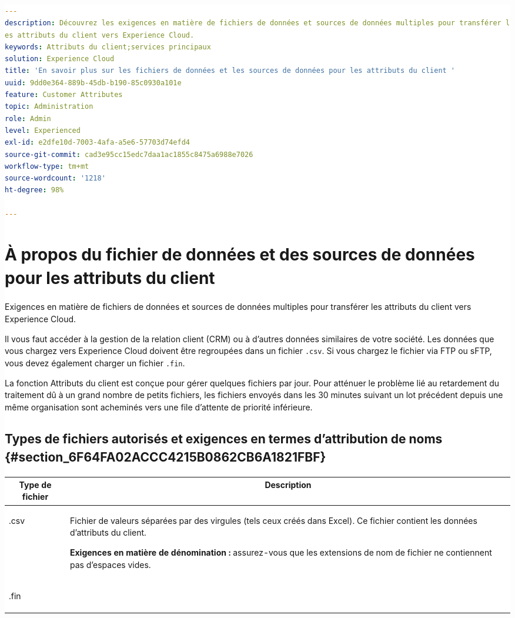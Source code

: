 ```yaml
---
description: Découvrez les exigences en matière de fichiers de données et sources de données multiples pour transférer les attributs du client vers Experience Cloud.
keywords: Attributs du client;services principaux
solution: Experience Cloud
title: 'En savoir plus sur les fichiers de données et les sources de données pour les attributs du client '
uuid: 9dd0e364-889b-45db-b190-85c0930a101e
feature: Customer Attributes
topic: Administration
role: Admin
level: Experienced
exl-id: e2dfe10d-7003-4afa-a5e6-57703d74efd4
source-git-commit: cad3e95cc15edc7daa1ac1855c8475a6988e7026
workflow-type: tm+mt
source-wordcount: '1218'
ht-degree: 98%

---
```


# À propos du fichier de données et des sources de données pour les attributs du client

Exigences en matière de fichiers de données et sources de données multiples pour transférer les attributs du client vers Experience Cloud.

Il vous faut accéder à la gestion de la relation client (CRM) ou à d’autres données similaires de votre société. Les données que vous chargez vers Experience Cloud doivent être regroupées dans un fichier `.csv`. Si vous chargez le fichier via FTP ou sFTP, vous devez également charger un fichier `.fin`.

La fonction Attributs du client est conçue pour gérer quelques fichiers par jour. Pour atténuer le problème lié au retardement du traitement dû à un grand nombre de petits fichiers, les fichiers envoyés dans les 30 minutes suivant un lot précédent depuis une même organisation sont acheminés vers une file d’attente de priorité inférieure.

## Types de fichiers autorisés et exigences en termes d’attribution de noms {#section_6F64FA02ACCC4215B0862CB6A1821FBF}

<table id="table_C27955F6B52A45B28BEEAAF14FFC86D8"> 
 <thead> 
  <tr> 
   <th colname="col1" class="entry"> Type de fichier </th> 
   <th colname="col2" class="entry"> Description </th> 
  </tr> 
 </thead>
 <tbody> 
  <tr> 
   <td colname="col1"> <p> <span class="filepath"> .csv </span> </p> </td> 
   <td colname="col2"> <p>Fichier de valeurs séparées par des virgules (tels ceux créés dans Excel). Ce fichier contient les données d’attributs du client. </p> <p> <b>Exigences en matière de dénomination :</b> assurez-vous que les extensions de nom de fichier ne contiennent pas d’espaces vides. </p> </td> 
  </tr> 
  <tr> 
   <td colname="col1"> <p> <span class="filepath"> .fin </span> </p> </td> 
